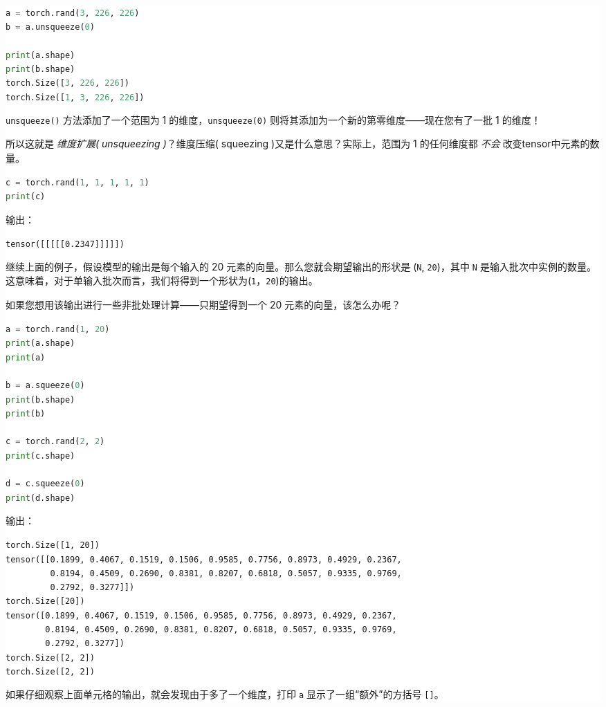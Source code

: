 ```python
a = torch.rand(3, 226, 226)
b = a.unsqueeze(0)

print(a.shape)
print(b.shape)
torch.Size([3, 226, 226])
torch.Size([1, 3, 226, 226])
```

`unsqueeze()` 方法添加了一个范围为 1 的维度，`unsqueeze(0)` 则将其添加为一个新的第零维度——现在您有了一批 1 的维度！

所以这就是 _维度扩展( unsqueezing )_？维度压缩( squeezing )又是什么意思？实际上，范围为 1 的任何维度都 _不会_ 改变tensor中元素的数量。

```python
c = torch.rand(1, 1, 1, 1, 1)
print(c)
```

输出：
```shell
tensor([[[[[0.2347]]]]])
```

继续上面的例子，假设模型的输出是每个输入的 20 元素的向量。那么您就会期望输出的形状是 (`N`, `20`)，其中 `N` 是输入批次中实例的数量。这意味着，对于单输入批次而言，我们将得到一个形状为(`1`，`20`)的输出。

如果您想用该输出进行一些非批处理计算——只期望得到一个 20 元素的向量，该怎么办呢？

```python
a = torch.rand(1, 20)
print(a.shape)
print(a)

b = a.squeeze(0)
print(b.shape)
print(b)

c = torch.rand(2, 2)
print(c.shape)

d = c.squeeze(0)
print(d.shape)
```

输出：
```shell
torch.Size([1, 20])
tensor([[0.1899, 0.4067, 0.1519, 0.1506, 0.9585, 0.7756, 0.8973, 0.4929, 0.2367,
         0.8194, 0.4509, 0.2690, 0.8381, 0.8207, 0.6818, 0.5057, 0.9335, 0.9769,
         0.2792, 0.3277]])
torch.Size([20])
tensor([0.1899, 0.4067, 0.1519, 0.1506, 0.9585, 0.7756, 0.8973, 0.4929, 0.2367,
        0.8194, 0.4509, 0.2690, 0.8381, 0.8207, 0.6818, 0.5057, 0.9335, 0.9769,
        0.2792, 0.3277])
torch.Size([2, 2])
torch.Size([2, 2])
```
如果仔细观察上面单元格的输出，就会发现由于多了一个维度，打印 `a` 显示了一组“额外”的方括号 `[]`。
